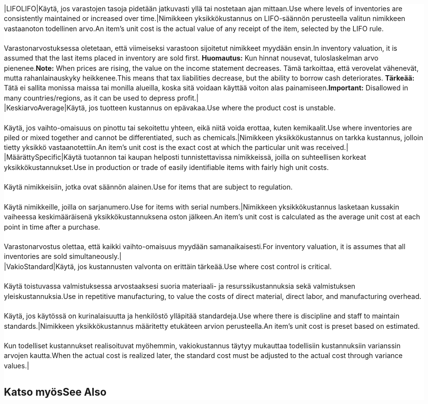 |<span data-ttu-id="fa4ad-118">LIFO</span><span class="sxs-lookup"><span data-stu-id="fa4ad-118">LIFO</span></span>|<span data-ttu-id="fa4ad-119">Käytä, jos varastojen tasoja pidetään jatkuvasti yllä tai nostetaan ajan mittaan.</span><span class="sxs-lookup"><span data-stu-id="fa4ad-119">Use where levels of inventories are consistently maintained or increased over time.</span></span>|<span data-ttu-id="fa4ad-120">Nimikkeen yksikkökustannus on LIFO-säännön perusteella valitun nimikkeen vastaanoton todellinen arvo.</span><span class="sxs-lookup"><span data-stu-id="fa4ad-120">An item’s unit cost is the actual value of any receipt of the item, selected by the LIFO rule.</span></span><br /><br /> <span data-ttu-id="fa4ad-121">Varastonarvostuksessa oletetaan, että viimeiseksi varastoon sijoitetut nimikkeet myydään ensin.</span><span class="sxs-lookup"><span data-stu-id="fa4ad-121">In inventory valuation, it is assumed that the last items placed in inventory are sold first.</span></span> <span data-ttu-id="fa4ad-122">**Huomautus:**  Kun hinnat nousevat, tuloslaskelman arvo pienenee.</span><span class="sxs-lookup"><span data-stu-id="fa4ad-122">**Note:**  When prices are rising, the value on the income statement decreases.</span></span> <span data-ttu-id="fa4ad-123">Tämä tarkoittaa, että verovelat vähenevät, mutta rahanlainauskyky heikkenee.</span><span class="sxs-lookup"><span data-stu-id="fa4ad-123">This means that tax liabilities decrease, but the ability to borrow cash deteriorates.</span></span> <span data-ttu-id="fa4ad-124">**Tärkeää:** Tätä ei sallita monissa maissa tai monilla alueilla, koska sitä voidaan käyttää voiton alas painamiseen.</span><span class="sxs-lookup"><span data-stu-id="fa4ad-124">**Important:**  Disallowed in many countries/regions, as it can be used to depress profit.</span></span>|  
|<span data-ttu-id="fa4ad-125">Keskiarvo</span><span class="sxs-lookup"><span data-stu-id="fa4ad-125">Average</span></span>|<span data-ttu-id="fa4ad-126">Käytä, jos tuotteen kustannus on epävakaa.</span><span class="sxs-lookup"><span data-stu-id="fa4ad-126">Use where the product cost is unstable.</span></span><br /><br /> <span data-ttu-id="fa4ad-127">Käytä, jos vaihto-omaisuus on pinottu tai sekoitettu yhteen, eikä niitä voida erottaa, kuten kemikaalit.</span><span class="sxs-lookup"><span data-stu-id="fa4ad-127">Use where inventories are piled or mixed together and cannot be differentiated, such as chemicals.</span></span>|<span data-ttu-id="fa4ad-128">Nimikkeen yksikkökustannus on tarkka kustannus, jolloin tietty yksikkö vastaanotettiin.</span><span class="sxs-lookup"><span data-stu-id="fa4ad-128">An item’s unit cost is the exact cost at which the particular unit was received.</span></span>|  
|<span data-ttu-id="fa4ad-129">Määrätty</span><span class="sxs-lookup"><span data-stu-id="fa4ad-129">Specific</span></span>|<span data-ttu-id="fa4ad-130">Käytä tuotannon tai kaupan helposti tunnistettavissa nimikkeissä, joilla on suhteellisen korkeat yksikkökustannukset.</span><span class="sxs-lookup"><span data-stu-id="fa4ad-130">Use in production or trade of easily identifiable items with fairly high unit costs.</span></span><br /><br /> <span data-ttu-id="fa4ad-131">Käytä nimikkeisiin, jotka ovat säännön alainen.</span><span class="sxs-lookup"><span data-stu-id="fa4ad-131">Use for items that are subject to regulation.</span></span><br /><br /> <span data-ttu-id="fa4ad-132">Käytä nimikkeille, joilla on sarjanumero.</span><span class="sxs-lookup"><span data-stu-id="fa4ad-132">Use for items with serial numbers.</span></span>|<span data-ttu-id="fa4ad-133">Nimikkeen yksikkökustannus lasketaan kussakin vaiheessa keskimääräisenä yksikkökustannuksena oston jälkeen.</span><span class="sxs-lookup"><span data-stu-id="fa4ad-133">An item’s unit cost is calculated as the average unit cost at each point in time after a purchase.</span></span><br /><br /> <span data-ttu-id="fa4ad-134">Varastonarvostus olettaa, että kaikki vaihto-omaisuus myydään samanaikaisesti.</span><span class="sxs-lookup"><span data-stu-id="fa4ad-134">For inventory valuation, it is assumes that all inventories are sold simultaneously.</span></span>|  
|<span data-ttu-id="fa4ad-135">Vakio</span><span class="sxs-lookup"><span data-stu-id="fa4ad-135">Standard</span></span>|<span data-ttu-id="fa4ad-136">Käytä, jos kustannusten valvonta on erittäin tärkeää.</span><span class="sxs-lookup"><span data-stu-id="fa4ad-136">Use where cost control is critical.</span></span><br /><br /> <span data-ttu-id="fa4ad-137">Käytä toistuvassa valmistuksessa arvostaaksesi suoria materiaali- ja resurssikustannuksia sekä valmistuksen yleiskustannuksia.</span><span class="sxs-lookup"><span data-stu-id="fa4ad-137">Use in repetitive manufacturing, to value the costs of direct material, direct labor, and manufacturing overhead.</span></span><br /><br /> <span data-ttu-id="fa4ad-138">Käytä, jos käytössä on kurinalaisuutta ja henkilöstö ylläpitää standardeja.</span><span class="sxs-lookup"><span data-stu-id="fa4ad-138">Use where there is discipline and staff to maintain standards.</span></span>|<span data-ttu-id="fa4ad-139">Nimikkeen yksikkökustannus määritetty etukäteen arvion perusteella.</span><span class="sxs-lookup"><span data-stu-id="fa4ad-139">An item’s unit cost is preset based on estimated.</span></span><br /><br /> <span data-ttu-id="fa4ad-140">Kun todelliset kustannukset realisoituvat myöhemmin, vakiokustannus täytyy mukauttaa todellisiin kustannuksiin varianssin arvojen kautta.</span><span class="sxs-lookup"><span data-stu-id="fa4ad-140">When the actual cost is realized later, the standard cost must be adjusted to the actual cost through variance values.</span></span>|  

## <a name="see-also"></a><span data-ttu-id="fa4ad-141">Katso myös</span><span class="sxs-lookup"><span data-stu-id="fa4ad-141">See Also</span></span>  